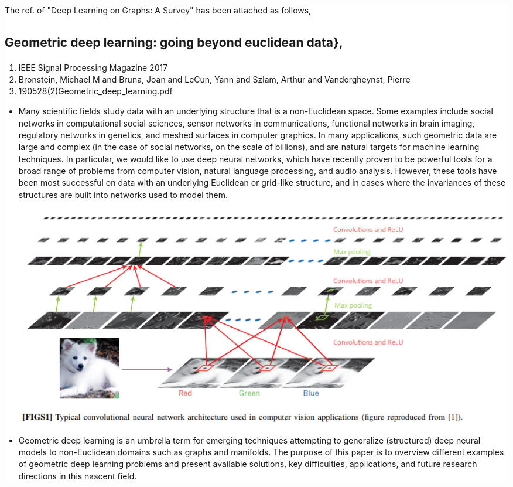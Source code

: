 The ref. of "Deep Learning on Graphs: A Survey" has been attached as follows,

## Geometric deep learning: going beyond euclidean data},
1. IEEE Signal Processing Magazine 2017
2. Bronstein, Michael M and Bruna, Joan and LeCun, Yann and Szlam, Arthur and Vandergheynst, Pierre
3. 190528(2)Geometric_deep_learning.pdf

- Many scientific fields study data with an underlying structure that is a non-Euclidean space. Some examples include
social networks in computational social sciences, sensor networks in communications, functional networks in brain imaging, regulatory networks in genetics, and meshed surfaces
in computer graphics. In many applications, such geometric
data are large and complex (in the case of social networks,
on the scale of billions), and are natural targets for machine
learning techniques. In particular, we would like to use deep
neural networks, which have recently proven to be powerful
tools for a broad range of problems from computer vision,
natural language processing, and audio analysis. However,
these tools have been most successful on data with an underlying Euclidean or grid-like structure, and in cases where
the invariances of these structures are built into networks used
to model them.

    ![GCN](Pictures/002.png)
    
- Geometric deep learning is an umbrella term for emerging
techniques attempting to generalize (structured) deep neural
models to non-Euclidean domains such as graphs and manifolds. The purpose of this paper is to overview different
examples of geometric deep learning problems and present
available solutions, key difficulties, applications, and future
research directions in this nascent field.
